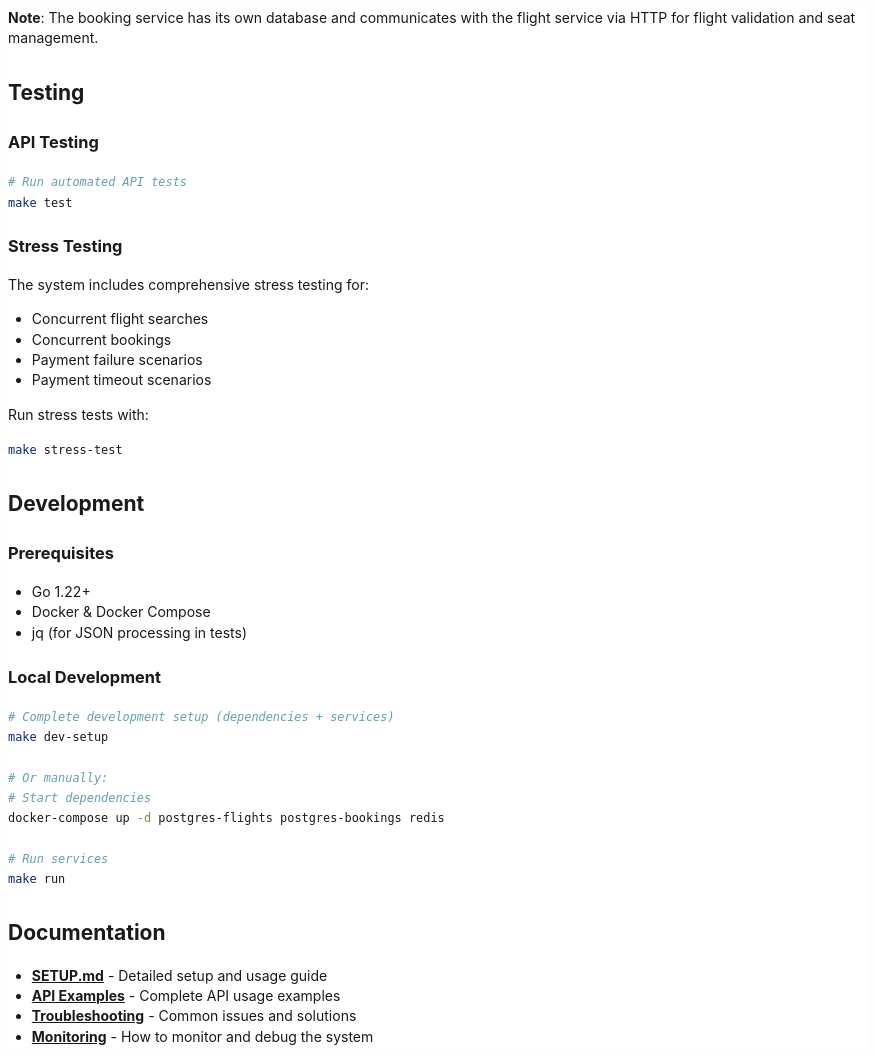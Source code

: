 **Note**: The booking service has its own database and communicates with the flight service via HTTP for flight validation and seat management.

## Testing

### API Testing
```bash
# Run automated API tests
make test
```

### Stress Testing
The system includes comprehensive stress testing for:
- Concurrent flight searches
- Concurrent bookings
- Payment failure scenarios
- Payment timeout scenarios

Run stress tests with:
```bash
make stress-test
```

## Development

### Prerequisites
- Go 1.22+
- Docker & Docker Compose
- jq (for JSON processing in tests)

### Local Development
```bash
# Complete development setup (dependencies + services)
make dev-setup

# Or manually:
# Start dependencies
docker-compose up -d postgres-flights postgres-bookings redis

# Run services
make run
```

## Documentation

- **[SETUP.md](SETUP.md)** - Detailed setup and usage guide
- **[API Examples](SETUP.md#api-usage-examples)** - Complete API usage examples
- **[Troubleshooting](SETUP.md#troubleshooting)** - Common issues and solutions
- **[Monitoring](SETUP.md#monitoring-and-debugging)** - How to monitor and debug the system